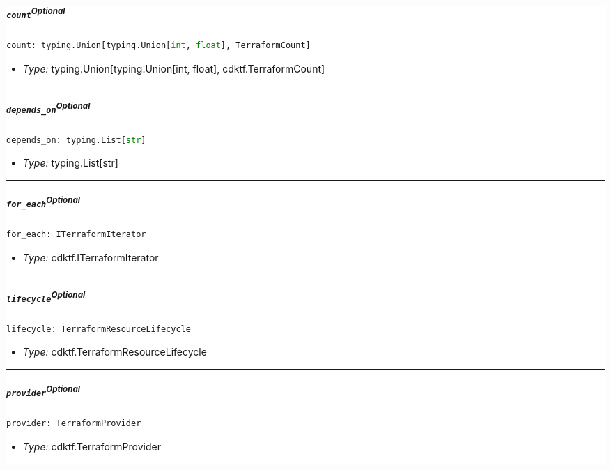 ##### `count`<sup>Optional</sup> <a name="count" id="@cdktf/provider-digitalocean.dataDigitaloceanDropletAutoscale.DataDigitaloceanDropletAutoscale.property.count"></a>

```python
count: typing.Union[typing.Union[int, float], TerraformCount]
```

- *Type:* typing.Union[typing.Union[int, float], cdktf.TerraformCount]

---

##### `depends_on`<sup>Optional</sup> <a name="depends_on" id="@cdktf/provider-digitalocean.dataDigitaloceanDropletAutoscale.DataDigitaloceanDropletAutoscale.property.dependsOn"></a>

```python
depends_on: typing.List[str]
```

- *Type:* typing.List[str]

---

##### `for_each`<sup>Optional</sup> <a name="for_each" id="@cdktf/provider-digitalocean.dataDigitaloceanDropletAutoscale.DataDigitaloceanDropletAutoscale.property.forEach"></a>

```python
for_each: ITerraformIterator
```

- *Type:* cdktf.ITerraformIterator

---

##### `lifecycle`<sup>Optional</sup> <a name="lifecycle" id="@cdktf/provider-digitalocean.dataDigitaloceanDropletAutoscale.DataDigitaloceanDropletAutoscale.property.lifecycle"></a>

```python
lifecycle: TerraformResourceLifecycle
```

- *Type:* cdktf.TerraformResourceLifecycle

---

##### `provider`<sup>Optional</sup> <a name="provider" id="@cdktf/provider-digitalocean.dataDigitaloceanDropletAutoscale.DataDigitaloceanDropletAutoscale.property.provider"></a>

```python
provider: TerraformProvider
```

- *Type:* cdktf.TerraformProvider

---